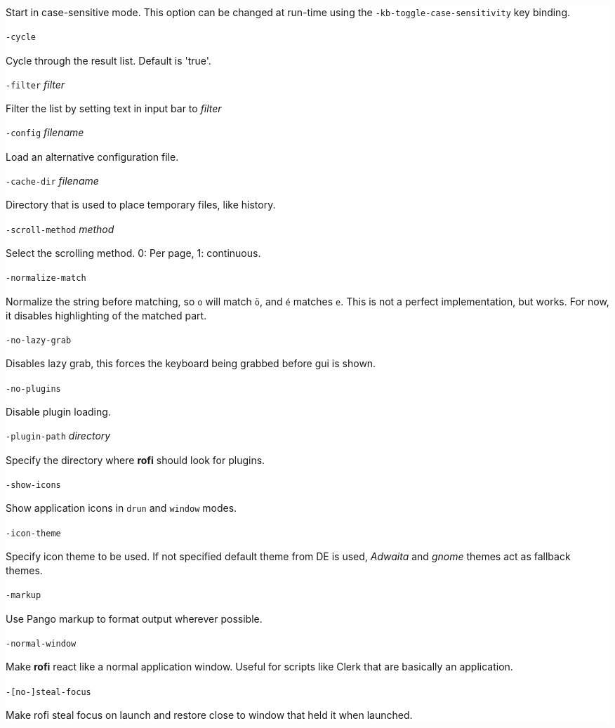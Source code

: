Start in case-sensitive mode. This option can be changed at run-time using the
`-kb-toggle-case-sensitivity` key binding.

`-cycle`

Cycle through the result list. Default is 'true'.

`-filter` *filter*

Filter the list by setting text in input bar to *filter*

`-config` *filename*

Load an alternative configuration file.

`-cache-dir` *filename*

Directory that is used to place temporary files, like history.

`-scroll-method` *method*

Select the scrolling method. 0: Per page, 1: continuous.

`-normalize-match`

Normalize the string before matching, so `o` will match `ö`, and `é` matches
`e`.  This is not a perfect implementation, but works. For now, it disables
highlighting of the matched part.

`-no-lazy-grab`

Disables lazy grab, this forces the keyboard being grabbed before gui is shown.

`-no-plugins`

Disable plugin loading.

`-plugin-path` *directory*

Specify the directory where **rofi** should look for plugins.

`-show-icons`

Show application icons in `drun` and `window` modes.

`-icon-theme`

Specify icon theme to be used. If not specified default theme from DE is used,
*Adwaita* and *gnome* themes act as fallback themes.

`-markup`

Use Pango markup to format output wherever possible.

`-normal-window`

Make **rofi** react like a normal application window. Useful for scripts like
Clerk that are basically an application.

`-[no-]steal-focus`

Make rofi steal focus on launch and restore close to window that held it when
launched.
